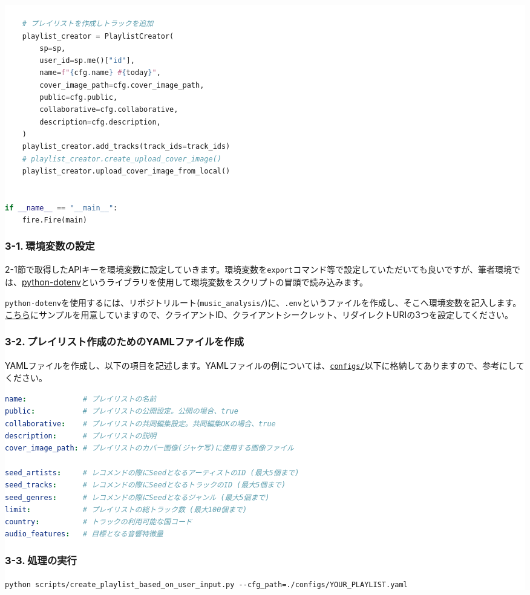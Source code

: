 ```python

    # プレイリストを作成しトラックを追加
    playlist_creator = PlaylistCreator(
        sp=sp,
        user_id=sp.me()["id"],
        name=f"{cfg.name} #{today}",
        cover_image_path=cfg.cover_image_path,
        public=cfg.public,
        collaborative=cfg.collaborative,
        description=cfg.description,
    )
    playlist_creator.add_tracks(track_ids=track_ids)
    # playlist_creator.create_upload_cover_image()
    playlist_creator.upload_cover_image_from_local()


if __name__ == "__main__":
    fire.Fire(main)
```



### 3-1. 環境変数の設定
2-1節で取得したAPIキーを環境変数に設定していきます。環境変数を`export`コマンド等で設定していただいても良いですが、筆者環境では、[python-dotenv](https://pypi.org/project/python-dotenv/)というライブラリを使用して環境変数をスクリプトの冒頭で読み込みます。

`python-dotenv`を使用するには、リポジトリルート(`music_analysis/`)に、`.env`というファイルを作成し、そこへ環境変数を記入します。[こちら](https://github.com/aug7atsushi/music_analysis/blob/main/sample.env)にサンプルを用意していますので、クライアントID、クライアントシークレット、リダイレクトURIの3つを設定してください。

### 3-2. プレイリスト作成のためのYAMLファイルを作成

YAMLファイルを作成し、以下の項目を記述します。YAMLファイルの例については、[`configs/`](https://github.com/aug7atsushi/music_analysis/tree/main/configs)以下に格納してありますので、参考にしてください。

```yaml
name:             # プレイリストの名前
public:           # プレイリストの公開設定。公開の場合、true
collaborative:    # プレイリストの共同編集設定。共同編集OKの場合、true
description:      # プレイリストの説明
cover_image_path: # プレイリストのカバー画像(ジャケ写)に使用する画像ファイル

seed_artists:     # レコメンドの際にSeedとなるアーティストのID (最大5個まで)
seed_tracks:      # レコメンドの際にSeedとなるトラックのID (最大5個まで)
seed_genres:      # レコメンドの際にSeedとなるジャンル (最大5個まで)
limit:            # プレイリストの総トラック数 (最大100個まで)
country:          # トラックの利用可能な国コード
audio_features:   # 目標となる音響特徴量
```

### 3-3. 処理の実行

```
python scripts/create_playlist_based_on_user_input.py --cfg_path=./configs/YOUR_PLAYLIST.yaml
```
